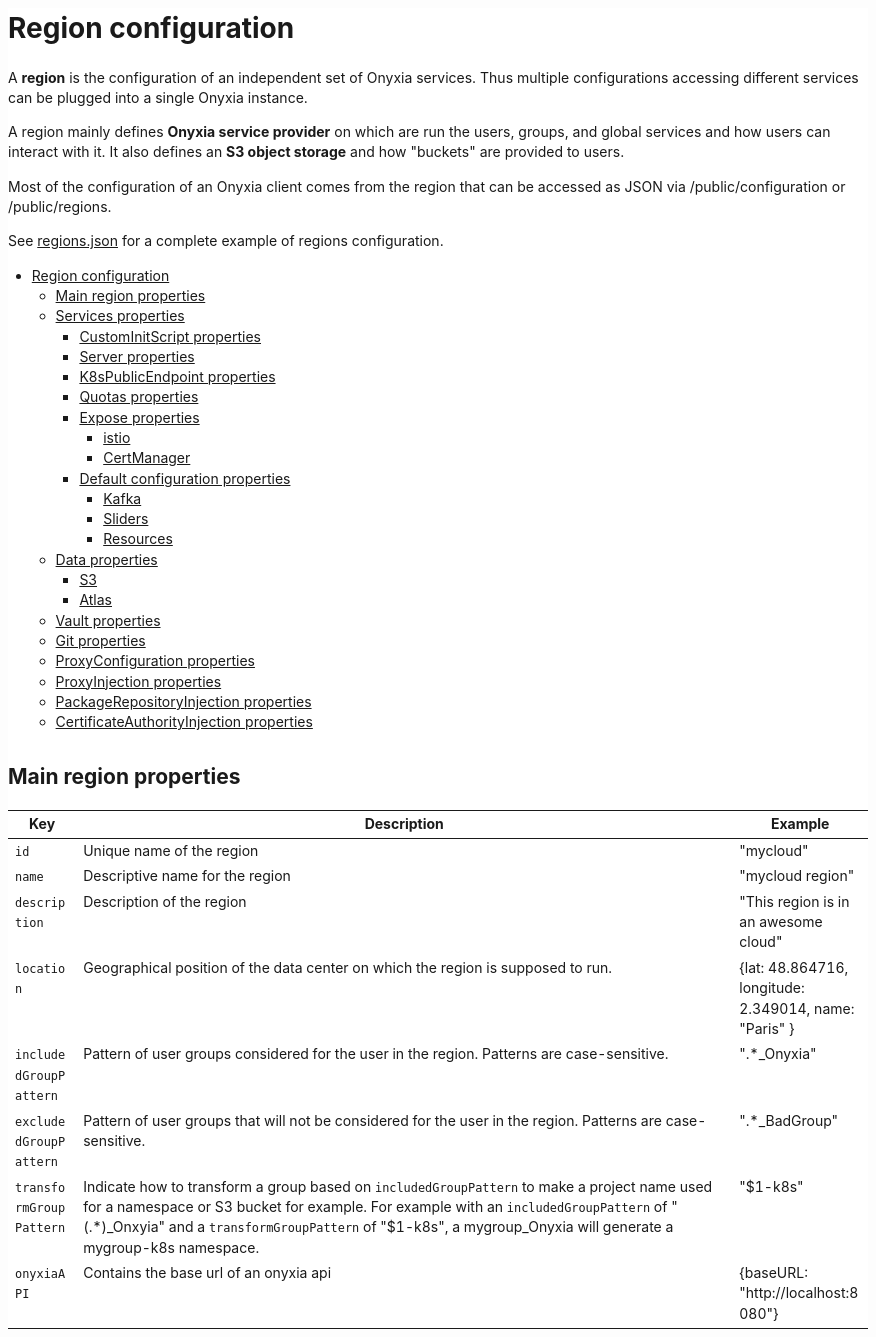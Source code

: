 # Region configuration  

A **region** is the configuration of an independent set of Onyxia services. Thus multiple configurations accessing different services can be plugged into a single Onyxia instance.

A region mainly defines **Onyxia service provider** on which are run the users, groups, and global services and how users can interact with it. It also defines an **S3 object storage** and how "buckets" are provided to users.

Most of the configuration of an Onyxia client comes from the region that can be accessed as JSON via /public/configuration or /public/regions.

See [regions.json](/onyxia-api/src/main/resources/regions.json) for a complete example of regions configuration.

- [Region configuration](#region-configuration)
  - [Main region properties](#main-region-properties)
  - [Services properties](#services-properties)
    - [CustomInitScript properties](#custominitscript-properties)
    - [Server properties](#server-properties)
    - [K8sPublicEndpoint properties](#k8spublicendpoint-properties)
    - [Quotas properties](#quotas-properties)
    - [Expose properties](#expose-properties)
      - [istio](#istio)
      - [CertManager](#certManager)
    - [Default configuration properties](#default-configuration-properties)
      - [Kafka](#kafka)
      - [Sliders](#sliders)
      - [Resources](#resources)
  - [Data properties](#data-properties)
    - [S3](#s3)
    - [Atlas](#atlas)
  - [Vault properties](#vault-properties)
  - [Git properties](#git-properties)
  - [ProxyConfiguration properties](#proxyconfiguration-properties)
  - [ProxyInjection properties](#proxyinjection-properties)
  - [PackageRepositoryInjection properties](#packagerepositoryinjection-properties)
  - [CertificateAuthorityInjection properties](#certificateauthorityinjection-properties)

## Main region properties

| Key                     | Description                                                                                                                                                                                                                                                                                            | Example                                               |
|-------------------------|--------------------------------------------------------------------------------------------------------------------------------------------------------------------------------------------------------------------------------------------------------------------------------------------------------|-------------------------------------------------------|
| `id`                    | Unique name of the region                                                                                                                                                                                                                                                                              | "mycloud"                                             |
| `name`                  | Descriptive name for the region                                                                                                                                                                                                                                                                        | "mycloud region"                                      |
| `description`           | Description of the region                                                                                                                                                                                                                                                                              | "This region is in an awesome cloud"                  |
| `location`              | Geographical position of the data center on which the region is supposed to run.                                                                                                                                                                                                                       | {lat: 48.864716, longitude: 2.349014, name: "Paris" } |
| `includedGroupPattern`  | Pattern of user groups considered for the user in the region. Patterns are case-sensitive.                                                                                                                                                                                                             | ".*_Onyxia"                                           |
| `excludedGroupPattern`  | Pattern of user groups that will not be considered for the user in the region. Patterns are case-sensitive.                                                                                                                                                                                            | ".*_BadGroup"                                         |
| `transformGroupPattern` | Indicate how to transform a group based on `includedGroupPattern` to make a project name used for a namespace or S3 bucket for example. For example with an `includedGroupPattern` of "(.*)_Onxyia" and a `transformGroupPattern` of "$1-k8s", a mygroup_Onyxia will generate a mygroup-k8s namespace. | "$1-k8s"                                              |
| `onyxiaAPI`             | Contains the base url of an onyxia api                                                                                                                                                                                                                                                                 | {baseURL: "http://localhost:8080"}                    |
